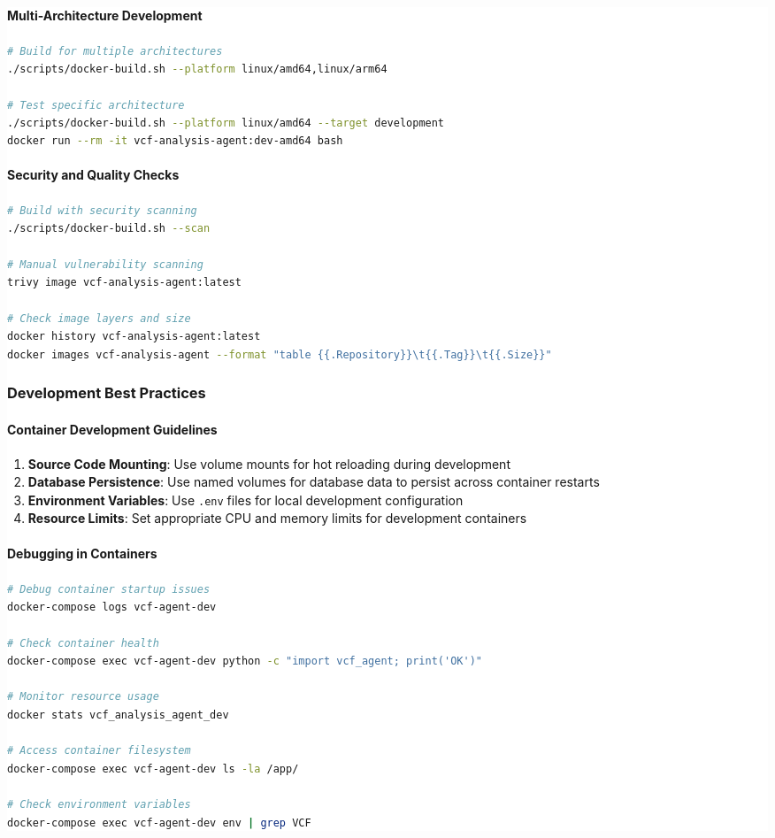 #### Multi-Architecture Development

```bash
# Build for multiple architectures
./scripts/docker-build.sh --platform linux/amd64,linux/arm64

# Test specific architecture
./scripts/docker-build.sh --platform linux/amd64 --target development
docker run --rm -it vcf-analysis-agent:dev-amd64 bash
```

#### Security and Quality Checks

```bash
# Build with security scanning
./scripts/docker-build.sh --scan

# Manual vulnerability scanning
trivy image vcf-analysis-agent:latest

# Check image layers and size
docker history vcf-analysis-agent:latest
docker images vcf-analysis-agent --format "table {{.Repository}}\t{{.Tag}}\t{{.Size}}"
```

### Development Best Practices

#### Container Development Guidelines

1. **Source Code Mounting**: Use volume mounts for hot reloading during development
2. **Database Persistence**: Use named volumes for database data to persist across container restarts
3. **Environment Variables**: Use `.env` files for local development configuration
4. **Resource Limits**: Set appropriate CPU and memory limits for development containers

#### Debugging in Containers

```bash
# Debug container startup issues
docker-compose logs vcf-agent-dev

# Check container health
docker-compose exec vcf-agent-dev python -c "import vcf_agent; print('OK')"

# Monitor resource usage
docker stats vcf_analysis_agent_dev

# Access container filesystem
docker-compose exec vcf-agent-dev ls -la /app/

# Check environment variables
docker-compose exec vcf-agent-dev env | grep VCF
```
